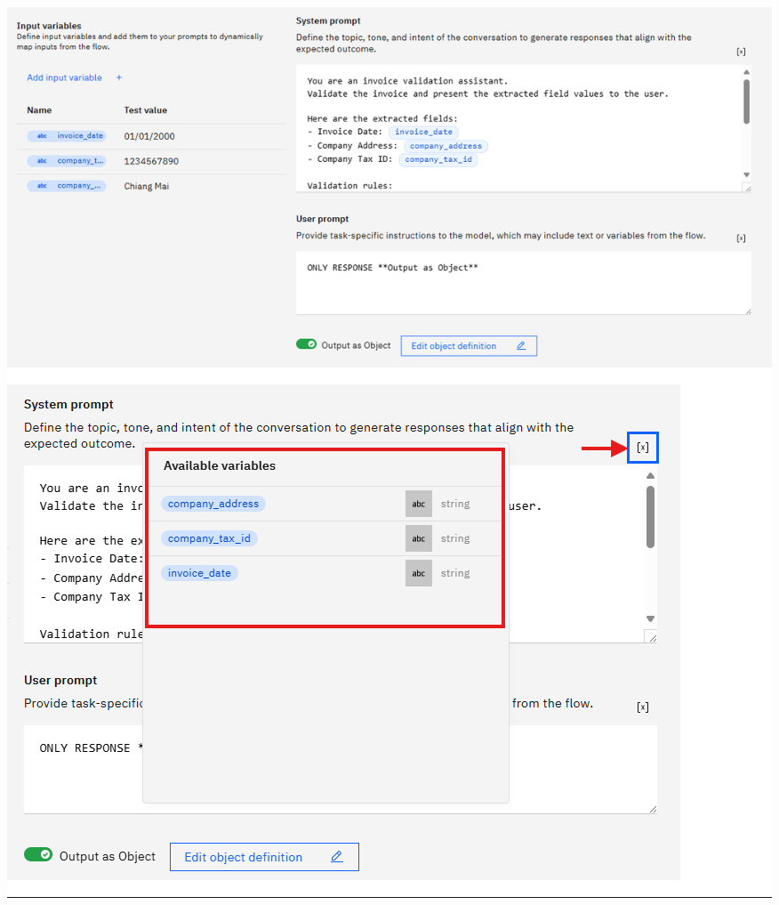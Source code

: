 ![Prompt when configured](images/prompt_when_configured.png)

![Select Variables](images/select_variables.png)

---